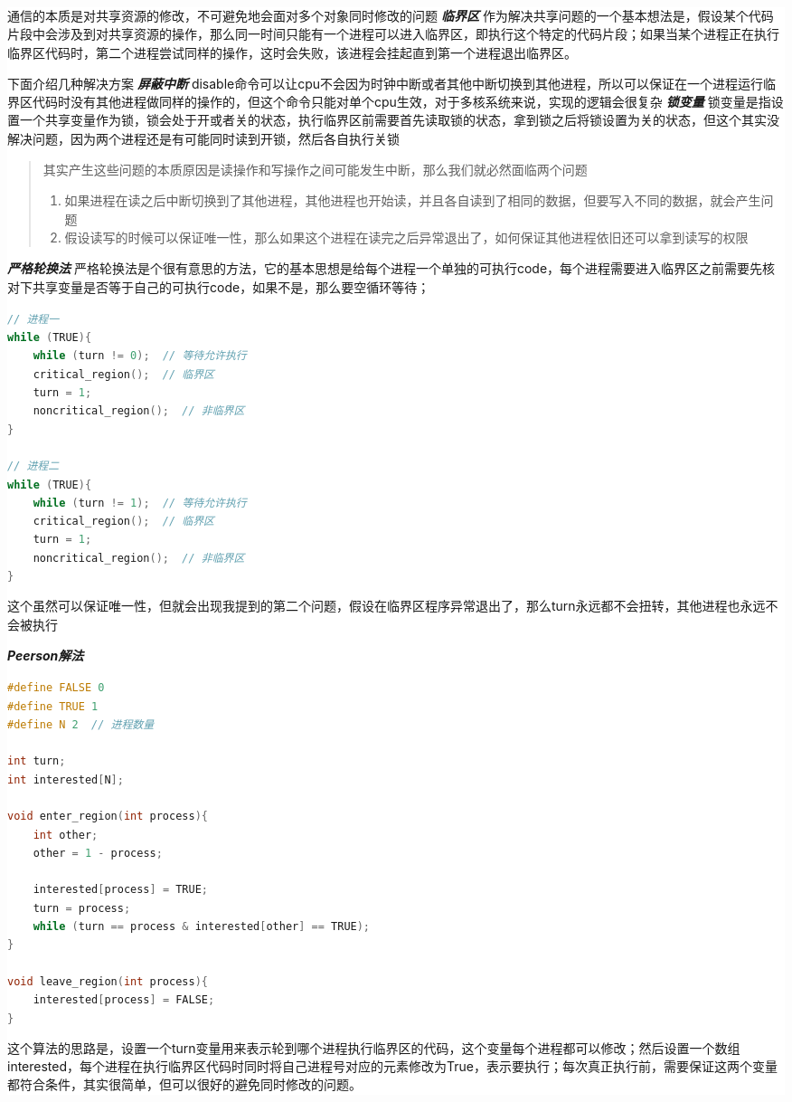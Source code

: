 通信的本质是对共享资源的修改，不可避免地会面对多个对象同时修改的问题
***临界区***
作为解决共享问题的一个基本想法是，假设某个代码片段中会涉及到对共享资源的操作，那么同一时间只能有一个进程可以进入临界区，即执行这个特定的代码片段；如果当某个进程正在执行临界区代码时，第二个进程尝试同样的操作，这时会失败，该进程会挂起直到第一个进程退出临界区。

下面介绍几种解决方案
***屏蔽中断***
disable命令可以让cpu不会因为时钟中断或者其他中断切换到其他进程，所以可以保证在一个进程运行临界区代码时没有其他进程做同样的操作的，但这个命令只能对单个cpu生效，对于多核系统来说，实现的逻辑会很复杂
***锁变量***
锁变量是指设置一个共享变量作为锁，锁会处于开或者关的状态，执行临界区前需要首先读取锁的状态，拿到锁之后将锁设置为关的状态，但这个其实没解决问题，因为两个进程还是有可能同时读到开锁，然后各自执行关锁
> 其实产生这些问题的本质原因是读操作和写操作之间可能发生中断，那么我们就必然面临两个问题
> 1. 如果进程在读之后中断切换到了其他进程，其他进程也开始读，并且各自读到了相同的数据，但要写入不同的数据，就会产生问题
> 2. 假设读写的时候可以保证唯一性，那么如果这个进程在读完之后异常退出了，如何保证其他进程依旧还可以拿到读写的权限

***严格轮换法***
严格轮换法是个很有意思的方法，它的基本思想是给每个进程一个单独的可执行code，每个进程需要进入临界区之前需要先核对下共享变量是否等于自己的可执行code，如果不是，那么要空循环等待；

```c
// 进程一
while (TRUE){
    while (turn != 0);  // 等待允许执行
    critical_region();  // 临界区
    turn = 1;
    noncritical_region();  // 非临界区
}

// 进程二
while (TRUE){
    while (turn != 1);  // 等待允许执行
    critical_region();  // 临界区
    turn = 1;
    noncritical_region();  // 非临界区
}
```
这个虽然可以保证唯一性，但就会出现我提到的第二个问题，假设在临界区程序异常退出了，那么turn永远都不会扭转，其他进程也永远不会被执行

***Peerson解法***
```c
#define FALSE 0
#define TRUE 1
#define N 2  // 进程数量

int turn;
int interested[N];

void enter_region(int process){
    int other;
    other = 1 - process;
    
    interested[process] = TRUE;
    turn = process;
    while (turn == process & interested[other] == TRUE);
}

void leave_region(int process){
    interested[process] = FALSE;
}
```
这个算法的思路是，设置一个turn变量用来表示轮到哪个进程执行临界区的代码，这个变量每个进程都可以修改；然后设置一个数组interested，每个进程在执行临界区代码时同时将自己进程号对应的元素修改为True，表示要执行；每次真正执行前，需要保证这两个变量都符合条件，其实很简单，但可以很好的避免同时修改的问题。
